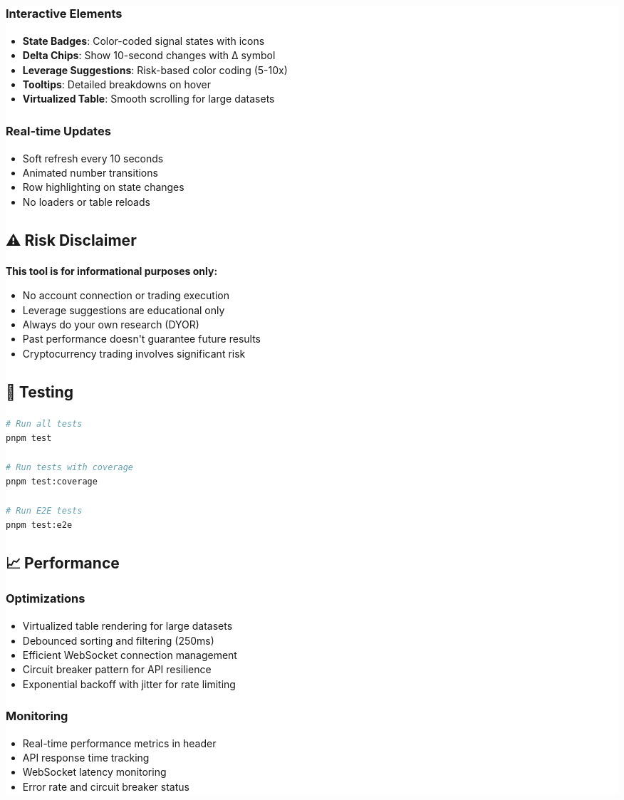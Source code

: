 ### Interactive Elements
- **State Badges**: Color-coded signal states with icons
- **Delta Chips**: Show 10-second changes with Δ symbol
- **Leverage Suggestions**: Risk-based color coding (5-10x)
- **Tooltips**: Detailed breakdowns on hover
- **Virtualized Table**: Smooth scrolling for large datasets

### Real-time Updates
- Soft refresh every 10 seconds
- Animated number transitions
- Row highlighting on state changes
- No loaders or table reloads

## ⚠️ Risk Disclaimer

**This tool is for informational purposes only:**
- No account connection or trading execution
- Leverage suggestions are educational only
- Always do your own research (DYOR)
- Past performance doesn't guarantee future results
- Cryptocurrency trading involves significant risk

## 🧪 Testing

```bash
# Run all tests
pnpm test

# Run tests with coverage
pnpm test:coverage

# Run E2E tests
pnpm test:e2e
```

## 📈 Performance

### Optimizations
- Virtualized table rendering for large datasets
- Debounced sorting and filtering (250ms)
- Efficient WebSocket connection management
- Circuit breaker pattern for API resilience
- Exponential backoff with jitter for rate limiting

### Monitoring
- Real-time performance metrics in header
- API response time tracking
- WebSocket latency monitoring
- Error rate and circuit breaker status
